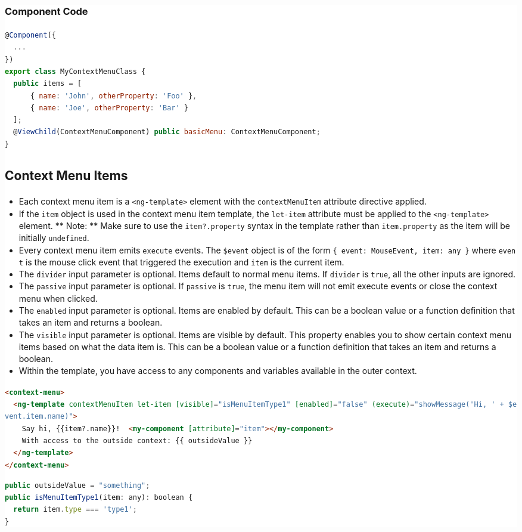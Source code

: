 ### Component Code

```js
@Component({
  ...
})
export class MyContextMenuClass {
  public items = [
      { name: 'John', otherProperty: 'Foo' },
      { name: 'Joe', otherProperty: 'Bar' }
  ];
  @ViewChild(ContextMenuComponent) public basicMenu: ContextMenuComponent;
}
```

## Context Menu Items

- Each context menu item is a `<ng-template>` element with the `contextMenuItem` attribute directive applied.
- If the `item` object is used in the context menu item template, the `let-item` attribute must be applied to the `<ng-template>` element. 
  ** Note: ** Make sure to use the `item?.property` syntax in the template rather than `item.property` as the item will be initially `undefined`.
- Every context menu item emits `execute` events. The `$event` object is of the form `{ event: MouseEvent, item: any }` where `event` is the mouse click event
  that triggered the execution and `item` is the current item.
- The `divider` input parameter is optional.  Items default to normal menu items.  If `divider` is `true`, all the other inputs are ignored.
- The `passive` input parameter is optional.  If `passive` is `true`, the menu item will not emit execute events or close
  the context menu when clicked.
- The `enabled` input parameter is optional.  Items are enabled by default.
  This can be a boolean value or a function definition that takes an item and returns a boolean.
- The `visible` input parameter is optional.  Items are visible by default.  This property enables you to show certain context menu items based on what the data item is.
  This can be a boolean value or a function definition that takes an item and returns a boolean.
- Within the template, you have access to any components and variables available in the outer context.

```html
<context-menu>
  <ng-template contextMenuItem let-item [visible]="isMenuItemType1" [enabled]="false" (execute)="showMessage('Hi, ' + $event.item.name)">
    Say hi, {{item?.name}}!  <my-component [attribute]="item"></my-component>
    With access to the outside context: {{ outsideValue }}
  </ng-template>
</context-menu>
```
```js
public outsideValue = "something";
public isMenuItemType1(item: any): boolean {
  return item.type === 'type1';
}
```
